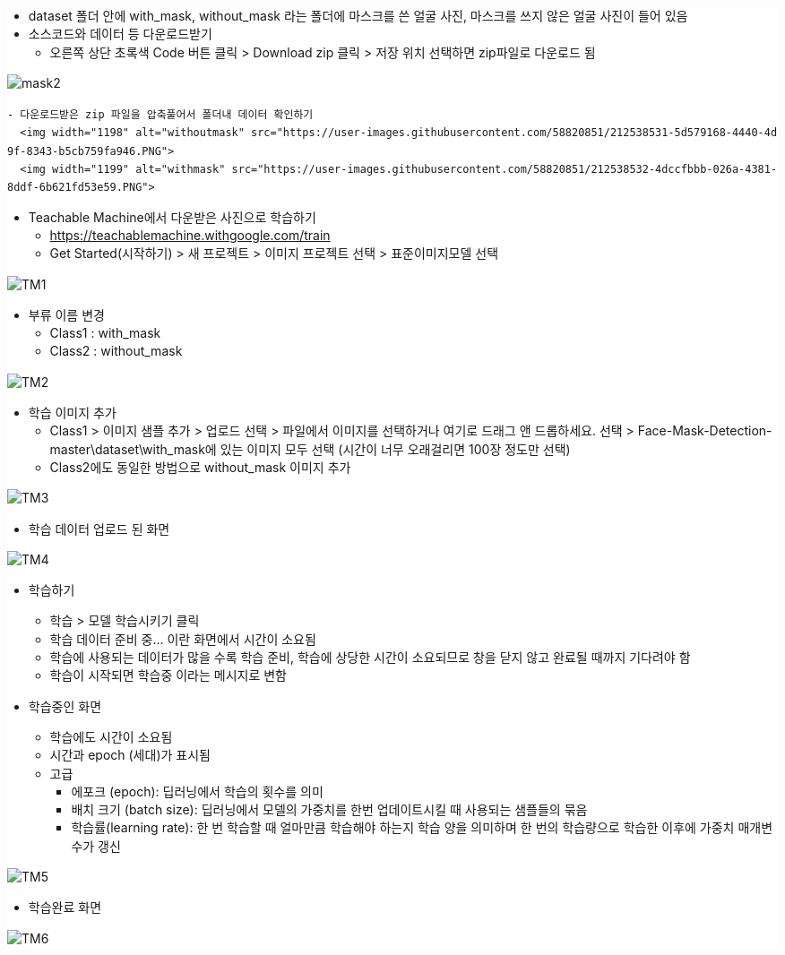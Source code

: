   - dataset 폴더 안에 with_mask, without_mask 라는 폴더에 마스크를 쓴 얼굴 사진, 마스크를 쓰지 않은 얼굴 사진이 들어 있음 
  - 소스코드와 데이터 등 다운로드받기 
    - 오른쪽 상단 초록색 Code 버튼 클릭 > Download zip 클릭 > 저장 위치 선택하면 zip파일로 다운로드 됨 
<img width="1073" alt="mask2" src="https://user-images.githubusercontent.com/58820851/212538442-5d914584-303b-48fe-9905-f912947d0672.PNG">

    - 다운로드받은 zip 파일을 압축풀어서 폴더내 데이터 확인하기 
      <img width="1198" alt="withoutmask" src="https://user-images.githubusercontent.com/58820851/212538531-5d579168-4440-4d9f-8343-b5cb759fa946.PNG">
      <img width="1199" alt="withmask" src="https://user-images.githubusercontent.com/58820851/212538532-4dccfbbb-026a-4381-8ddf-6b621fd53e59.PNG">



- Teachable Machine에서 다운받은 사진으로 학습하기 
  - https://teachablemachine.withgoogle.com/train
  - Get Started(시작하기) > 새 프로젝트 > 이미지 프로젝트 선택 > 표준이미지모델 선택
<img width="1067" alt="TM1" src="https://user-images.githubusercontent.com/58820851/212538666-124e2d5b-1516-4510-87da-b45d8d13ebae.PNG">



- 부류 이름 변경 
  - Class1 : with_mask 
  - Class2 : without_mask 

<img width="1061" alt="TM2" src="https://user-images.githubusercontent.com/58820851/212538741-f5e8b779-eaa8-43c0-8506-897d650b66c3.PNG">


- 학습 이미지 추가 
  - Class1 > 이미지 샘플 추가 > 업로드 선택 > 파일에서 이미지를 선택하거나 여기로 드래그 앤 드롭하세요. 선택 > Face-Mask-Detection-master\dataset\with_mask에 있는 이미지 모두 선택 (시간이 너무 오래걸리면 100장 정도만 선택)
  - Class2에도 동일한 방법으로 without_mask 이미지 추가 

<img width="1063" alt="TM3" src="https://user-images.githubusercontent.com/58820851/212538857-fd2836a1-e766-453e-9d23-cc90e81d8abd.PNG">

- 학습 데이터 업로드 된 화면 
<img width="1215" alt="TM4" src="https://user-images.githubusercontent.com/58820851/212538885-72b9427e-57ad-4048-9fca-0156143392c7.PNG">

- 학습하기 
  - 학습 > 모델 학습시키기 클릭 
  - 학습 데이터 준비 중... 이란 화면에서 시간이 소요됨 
  - 학습에 사용되는 데이터가 많을 수록 학습 준비, 학습에 상당한 시간이 소요되므로 창을 닫지 않고 완료될 때까지 기다려야 함 
  - 학습이 시작되면 학습중 이라는 메시지로 변함 

- 학습중인 화면 
  - 학습에도 시간이 소요됨 
  - 시간과 epoch (세대)가 표시됨 
  - 고급 
    - 에포크 (epoch): 딥러닝에서 학습의 횟수를 의미
    - 배치 크기 (batch size): 딥러닝에서 모델의 가중치를 한번 업데이트시킬 때 사용되는 샘플들의 묶음
    - 학습률(learning rate): 한 번 학습할 때 얼마만큼 학습해야 하는지 학습 양을 의미하며 한 번의 학습량으로 학습한 이후에 가중치 매개변수가 갱신
<img width="1213" alt="TM5" src="https://user-images.githubusercontent.com/58820851/212538970-a4e8f292-eff2-4ed5-9035-46df912ab3f5.PNG">

- 학습완료 화면 
<img width="1217" alt="TM6" src="https://user-images.githubusercontent.com/58820851/212539087-f671a734-807b-46e5-8d4b-6d1ff34dd23f.PNG">
